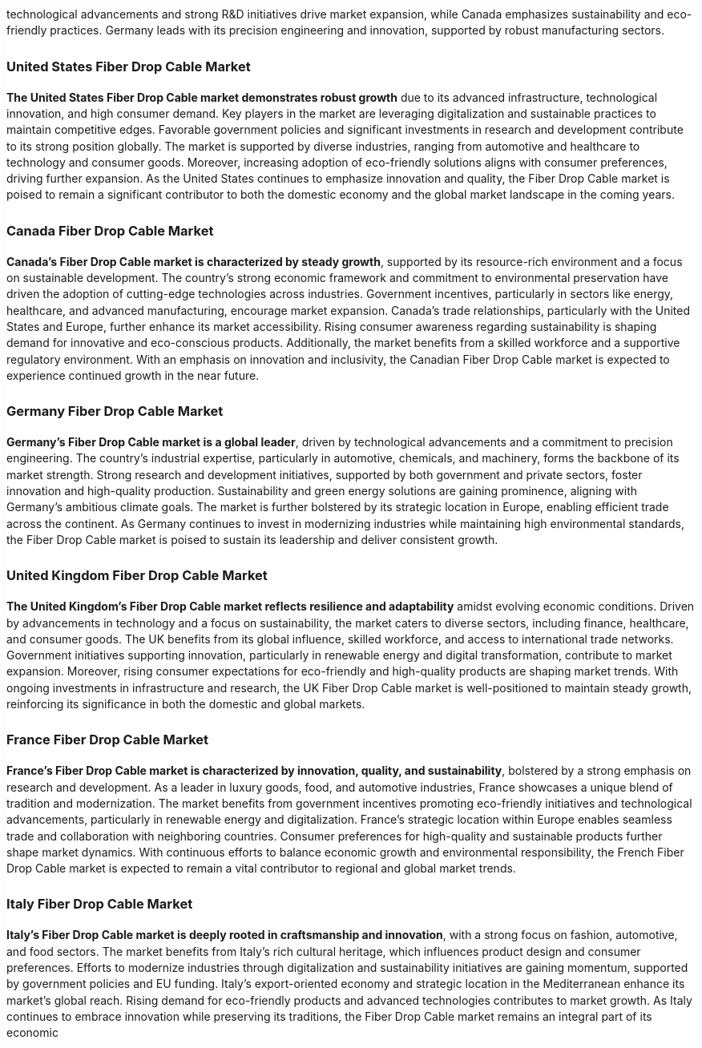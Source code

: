 technological advancements and strong R&amp;D initiatives drive market expansion, while Canada emphasizes sustainability and eco-friendly practices. Germany leads with its precision engineering and innovation, supported by robust manufacturing sectors.</span></em></p></blockquote><h3><strong>United States Fiber Drop Cable Market</strong></h3><p><strong>The United States Fiber Drop Cable market demonstrates robust growth</strong> due to its advanced infrastructure, technological innovation, and high consumer demand. Key players in the market are leveraging digitalization and sustainable practices to maintain competitive edges. Favorable government policies and significant investments in research and development contribute to its strong position globally. The market is supported by diverse industries, ranging from automotive and healthcare to technology and consumer goods. Moreover, increasing adoption of eco-friendly solutions aligns with consumer preferences, driving further expansion. As the United States continues to emphasize innovation and quality, the Fiber Drop Cable market is poised to remain a significant contributor to both the domestic economy and the global market landscape in the coming years.</p><h3><strong>Canada Fiber Drop Cable Market</strong></h3><p><strong>Canada&rsquo;s Fiber Drop Cable market is characterized by steady growth</strong>, supported by its resource-rich environment and a focus on sustainable development. The country&rsquo;s strong economic framework and commitment to environmental preservation have driven the adoption of cutting-edge technologies across industries. Government incentives, particularly in sectors like energy, healthcare, and advanced manufacturing, encourage market expansion. Canada&rsquo;s trade relationships, particularly with the United States and Europe, further enhance its market accessibility. Rising consumer awareness regarding sustainability is shaping demand for innovative and eco-conscious products. Additionally, the market benefits from a skilled workforce and a supportive regulatory environment. With an emphasis on innovation and inclusivity, the Canadian Fiber Drop Cable market is expected to experience continued growth in the near future.</p><h3><strong>Germany Fiber Drop Cable Market</strong></h3><p><strong>Germany&rsquo;s Fiber Drop Cable market is a global leader</strong>, driven by technological advancements and a commitment to precision engineering. The country&rsquo;s industrial expertise, particularly in automotive, chemicals, and machinery, forms the backbone of its market strength. Strong research and development initiatives, supported by both government and private sectors, foster innovation and high-quality production. Sustainability and green energy solutions are gaining prominence, aligning with Germany&rsquo;s ambitious climate goals. The market is further bolstered by its strategic location in Europe, enabling efficient trade across the continent. As Germany continues to invest in modernizing industries while maintaining high environmental standards, the Fiber Drop Cable market is poised to sustain its leadership and deliver consistent growth.</p><h3><strong>United Kingdom Fiber Drop Cable Market</strong></h3><p><strong>The United Kingdom&rsquo;s Fiber Drop Cable market reflects resilience and adaptability</strong> amidst evolving economic conditions. Driven by advancements in technology and a focus on sustainability, the market caters to diverse sectors, including finance, healthcare, and consumer goods. The UK benefits from its global influence, skilled workforce, and access to international trade networks. Government initiatives supporting innovation, particularly in renewable energy and digital transformation, contribute to market expansion. Moreover, rising consumer expectations for eco-friendly and high-quality products are shaping market trends. With ongoing investments in infrastructure and research, the UK Fiber Drop Cable market is well-positioned to maintain steady growth, reinforcing its significance in both the domestic and global markets.</p><h3><strong>France Fiber Drop Cable Market</strong></h3><p><strong>France&rsquo;s Fiber Drop Cable market is characterized by innovation, quality, and sustainability</strong>, bolstered by a strong emphasis on research and development. As a leader in luxury goods, food, and automotive industries, France showcases a unique blend of tradition and modernization. The market benefits from government incentives promoting eco-friendly initiatives and technological advancements, particularly in renewable energy and digitalization. France&rsquo;s strategic location within Europe enables seamless trade and collaboration with neighboring countries. Consumer preferences for high-quality and sustainable products further shape market dynamics. With continuous efforts to balance economic growth and environmental responsibility, the French Fiber Drop Cable market is expected to remain a vital contributor to regional and global market trends.</p><h3><strong>Italy Fiber Drop Cable Market</strong></h3><p><strong>Italy&rsquo;s Fiber Drop Cable market is deeply rooted in craftsmanship and innovation</strong>, with a strong focus on fashion, automotive, and food sectors. The market benefits from Italy&rsquo;s rich cultural heritage, which influences product design and consumer preferences. Efforts to modernize industries through digitalization and sustainability initiatives are gaining momentum, supported by government policies and EU funding. Italy&rsquo;s export-oriented economy and strategic location in the Mediterranean enhance its market&rsquo;s global reach. Rising demand for eco-friendly products and advanced technologies contributes to market growth. As Italy continues to embrace innovation while preserving its traditions, the Fiber Drop Cable market remains an integral part of its economic